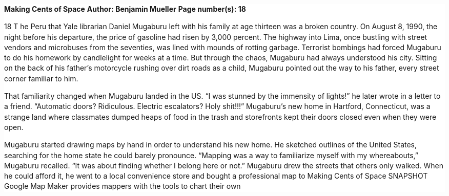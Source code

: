 
**Making Cents of Space**
**Author: Benjamin Mueller**
**Page number(s): 18**

18
T
he Peru that Yale librarian 
Daniel Mugaburu left with 
his family at age thirteen was 
a broken country. On August 8, 1990, 
the night before his departure, the 
price of gasoline had risen by 3,000 
percent. The highway into Lima, 
once bustling with street vendors 
and microbuses from the seventies, 
was lined with mounds of rotting 
garbage. Terrorist bombings had 
forced Mugaburu to do his homework 
by candlelight for weeks at a time. But 
through the chaos, Mugaburu had 
always understood his city. Sitting on 
the back of his father’s motorcycle 
rushing over dirt roads as a child, 
Mugaburu pointed out the way to his 
father, every street corner familiar to 
him.

That familiarity changed when 
Mugaburu landed in the US. “I was 
stunned by the immensity of lights!” 
he later wrote in a letter to a friend. 
“Automatic 
doors? 
Ridiculous. 
Electric 
escalators? 
Holy 
shit!!!” 
Mugaburu’s new home in Hartford, 
Connecticut, was a strange land where 
classmates dumped heaps of food in 
the trash and storefronts kept their 
doors closed even when they were 
open.

Mugaburu started drawing maps 
by hand in order to understand his 
new home. He sketched outlines of 
the United States, searching for the 
home state he could barely pronounce. 
“Mapping was a way to familiarize 
myself 
with 
my 
whereabouts,” 
Mugaburu recalled. “It was about 
finding whether I belong here or not.” 
Mugaburu drew the streets that others 
only walked. When he could afford it, 
he went to a local convenience store 
and bought a professional map to 
Making Cents of Space
              SNAPSHOT
Google Map Maker provides mappers with the tools to chart their own 